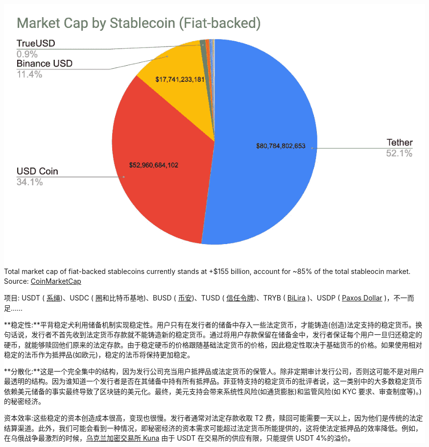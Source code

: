 ![](img/af0a8072b7565a102d1df471ffea9d73.png)

Total market cap of fiat-backed stablecoins currently stands at +$155 billion, account for ~85% of the total stableocin market. Source: [CoinMarketCap](https://coinmarketcap.com/view/stablecoin/)

项目: USDT ( [系绳](https://twitter.com/Tether_to))、USDC ( [圈](https://twitter.com/circlepay)和比特币基地)、BUSD ( [币安](https://twitter.com/binance))、TUSD ( [信任令牌](https://twitter.com/TrustToken))、TRYB ( [BiLira](https://twitter.com/BiLira_Official) )、USDP ( [Paxos Dollar](https://twitter.com/paxosglobal) )，不一而足……

**稳定性:**平背稳定犬利用储备机制实现稳定性。用户只有在发行者的储备中存入一些法定货币，才能铸造(创造)法定支持的稳定货币。换句话说，发行者不首先收到法定货币存款就不能铸造新的稳定货币。通过将用户存款保留在储备金中，发行者保证每个用户一旦归还稳定的硬币，就能够赎回他们原来的法定存款。由于稳定硬币的价格跟随基础法定货币的价格，因此稳定性取决于基础货币的价格。如果使用相对稳定的法币作为抵押品(如欧元)，稳定的法币将保持更加稳定。

**分散化:**这是一个完全集中的结构，因为发行公司充当用户抵押品或法定货币的保管人。除非定期审计发行公司，否则这可能不是对用户最透明的结构。因为谁知道一个发行者是否在其储备中持有所有抵押品。菲亚特支持的稳定货币的批评者说，这一类别中的大多数稳定货币依赖美元储备的事实最终导致了区块链的美元化。最终，美元支持会带来系统性风险(如通货膨胀)和监管风险(如 KYC 要求、审查制度等)。)的秘密经济。

资本效率:这些稳定的资本创造成本很高，变现也很慢。发行者通常对法定存款收取 T2 费，赎回可能需要一天以上，因为他们是传统的法定结算渠道。此外，我们可能会看到一种情况，即秘密经济的资本需求可能超过法定货币所能提供的，这将使法定抵押品的效率降低。例如，在乌俄战争最激烈的时候，[乌克兰加密交易所 Kuna](https://www.coindesk.com/markets/2022/02/23/ukraines-wealthy-finding-it-hard-to-buy-crypto-amid-geopolitical-tension/) 由于 USDT 在交易所的供应有限，只能提供 USDT 4%的溢价。
